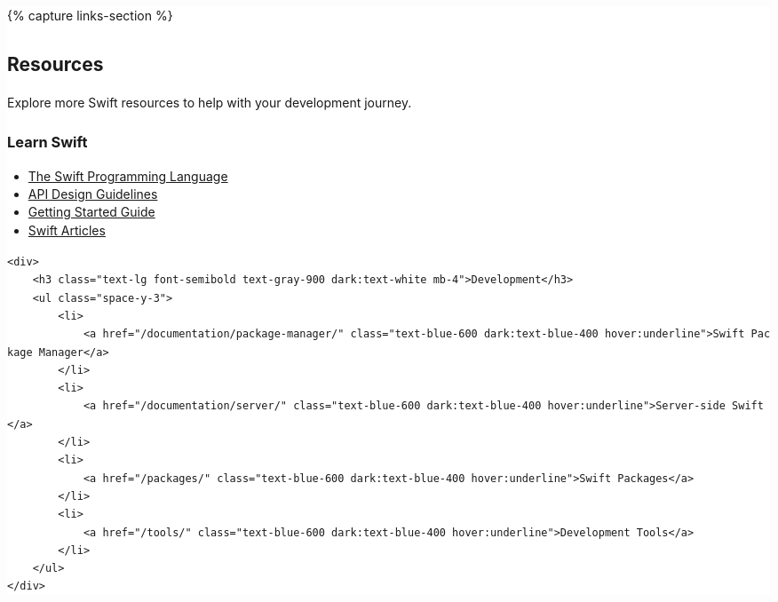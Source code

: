 {% capture links-section %}
<div class="text-center mb-20">
    <h2 class="text-3xl md:text-5xl font-bold text-gray-900 dark:text-white mb-6">
        Resources
    </h2>
    <p class="text-xl text-gray-600 dark:text-gray-300 max-w-3xl mx-auto">
        Explore more Swift resources to help with your development journey.
    </p>
</div>

<div class="grid grid-cols-1 sm:grid-cols-2 lg:grid-cols-3 gap-x-8 gap-y-10">
    <div>
        <h3 class="text-lg font-semibold text-gray-900 dark:text-white mb-4">Learn Swift</h3>
        <ul class="space-y-3">
            <li>
                <a href="https://docs.swift.org/swift-book/" class="text-blue-600 dark:text-blue-400 hover:underline">The Swift Programming Language</a>
            </li>
            <li>
                <a href="/documentation/api-design-guidelines/" class="text-blue-600 dark:text-blue-400 hover:underline">API Design Guidelines</a>
            </li>
            <li>
                <a href="/getting-started/" class="text-blue-600 dark:text-blue-400 hover:underline">Getting Started Guide</a>
            </li>
            <li>
                <a href="/documentation/articles/" class="text-blue-600 dark:text-blue-400 hover:underline">Swift Articles</a>
            </li>
        </ul>
    </div>

    <div>
        <h3 class="text-lg font-semibold text-gray-900 dark:text-white mb-4">Development</h3>
        <ul class="space-y-3">
            <li>
                <a href="/documentation/package-manager/" class="text-blue-600 dark:text-blue-400 hover:underline">Swift Package Manager</a>
            </li>
            <li>
                <a href="/documentation/server/" class="text-blue-600 dark:text-blue-400 hover:underline">Server-side Swift</a>
            </li>
            <li>
                <a href="/packages/" class="text-blue-600 dark:text-blue-400 hover:underline">Swift Packages</a>
            </li>
            <li>
                <a href="/tools/" class="text-blue-600 dark:text-blue-400 hover:underline">Development Tools</a>
            </li>
        </ul>
    </div>

